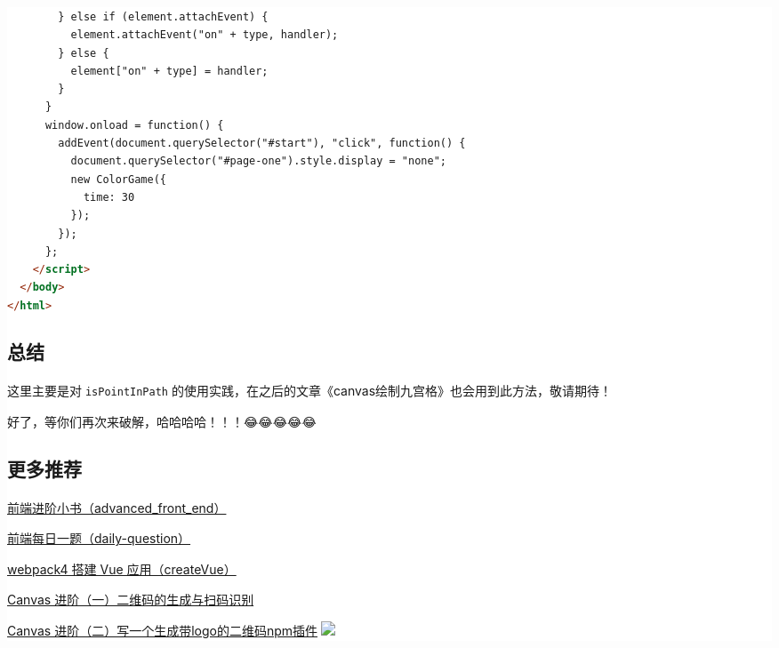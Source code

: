 ```html
        } else if (element.attachEvent) {
          element.attachEvent("on" + type, handler);
        } else {
          element["on" + type] = handler;
        }
      }
      window.onload = function() {
        addEvent(document.querySelector("#start"), "click", function() {
          document.querySelector("#page-one").style.display = "none";
          new ColorGame({
            time: 30
          });
        });
      };
    </script>
  </body>
</html>
```

## 总结

这里主要是对 `isPointInPath` 的使用实践，在之后的文章《canvas绘制九宫格》也会用到此方法，敬请期待！

好了，等你们再次来破解，哈哈哈哈！！！😂😂😂😂😂

## 更多推荐

[前端进阶小书（advanced_front_end）](https://github.com/zxpsuper/advanced_front_end)

[前端每日一题（daily-question）](https://github.com/zxpsuper/daily-question)

[webpack4 搭建 Vue 应用（createVue）](https://github.com/zxpsuper/createVue)

[Canvas 进阶（一）二维码的生成与扫码识别](https://segmentfault.com/a/1190000019461615)

[Canvas 进阶（二）写一个生成带logo的二维码npm插件](https://juejin.im/post/5d1c461f6fb9a07f070e4768)
![](https://user-gold-cdn.xitu.io/2019/4/23/16a483433ed83578?w=281&h=271&f=png&s=29836)